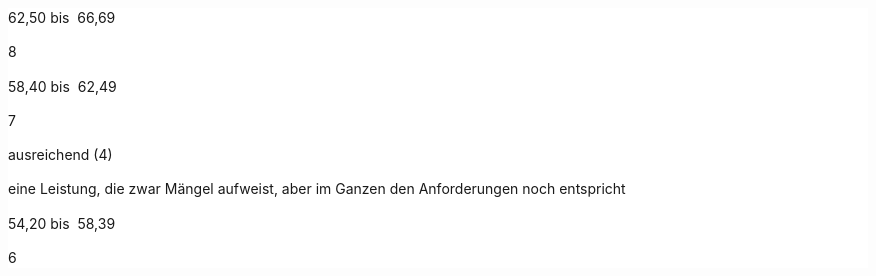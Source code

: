 62,50 bis  66,69

</td>

<td style="border-right: 0.5pt solid ; border-bottom: 0.5pt solid ; " align="center" valign="top" charoff="50">

8

</td>

</tr>

<tr>

<td style="border-right: 0.5pt solid ; border-bottom: 0.5pt solid ; " align="center" valign="top" charoff="50">

58,40 bis  62,49

</td>

<td style="border-right: 0.5pt solid ; border-bottom: 0.5pt solid ; " align="center" valign="top" charoff="50">

7

</td>

<td style="border-right: 0.5pt solid ; border-bottom: 0.5pt solid ; " rowspan="3" align="center" valign="middle" charoff="50">

ausreichend (4)

</td>

<td style="border-bottom: 0.5pt solid ; " rowspan="3" align="justify" valign="top" charoff="50">

eine Leistung, die zwar Mängel aufweist, aber im Ganzen den
Anforderungen noch entspricht

</td>

</tr>

<tr>

<td style="border-right: 0.5pt solid ; border-bottom: 0.5pt solid ; " align="center" valign="top" charoff="50">

54,20 bis  58,39

</td>

<td style="border-right: 0.5pt solid ; border-bottom: 0.5pt solid ; " align="center" valign="top" charoff="50">

6

</td>

</tr>

<tr>
